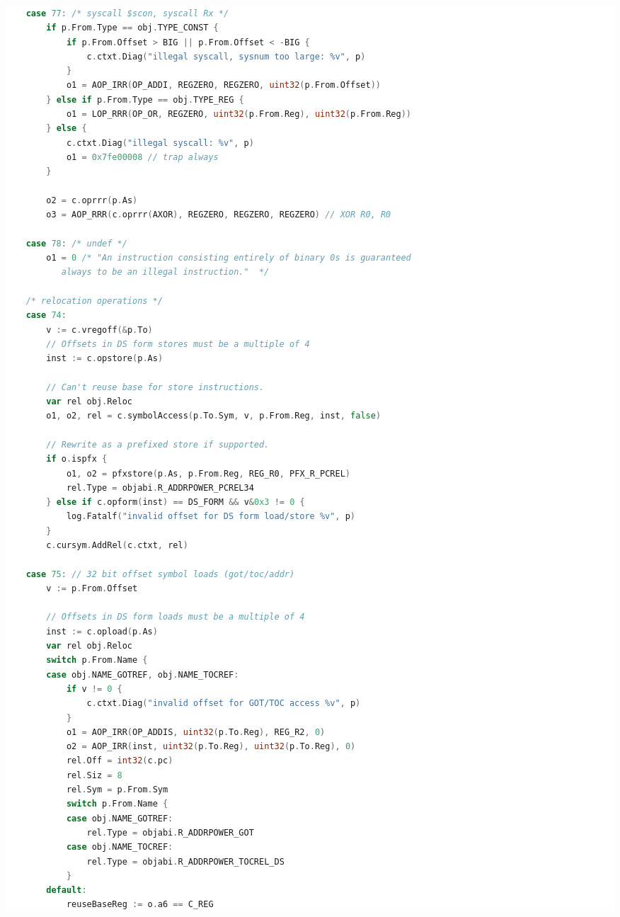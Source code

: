 ```go
	case 77: /* syscall $scon, syscall Rx */
		if p.From.Type == obj.TYPE_CONST {
			if p.From.Offset > BIG || p.From.Offset < -BIG {
				c.ctxt.Diag("illegal syscall, sysnum too large: %v", p)
			}
			o1 = AOP_IRR(OP_ADDI, REGZERO, REGZERO, uint32(p.From.Offset))
		} else if p.From.Type == obj.TYPE_REG {
			o1 = LOP_RRR(OP_OR, REGZERO, uint32(p.From.Reg), uint32(p.From.Reg))
		} else {
			c.ctxt.Diag("illegal syscall: %v", p)
			o1 = 0x7fe00008 // trap always
		}

		o2 = c.oprrr(p.As)
		o3 = AOP_RRR(c.oprrr(AXOR), REGZERO, REGZERO, REGZERO) // XOR R0, R0

	case 78: /* undef */
		o1 = 0 /* "An instruction consisting entirely of binary 0s is guaranteed
		   always to be an illegal instruction."  */

	/* relocation operations */
	case 74:
		v := c.vregoff(&p.To)
		// Offsets in DS form stores must be a multiple of 4
		inst := c.opstore(p.As)

		// Can't reuse base for store instructions.
		var rel obj.Reloc
		o1, o2, rel = c.symbolAccess(p.To.Sym, v, p.From.Reg, inst, false)

		// Rewrite as a prefixed store if supported.
		if o.ispfx {
			o1, o2 = pfxstore(p.As, p.From.Reg, REG_R0, PFX_R_PCREL)
			rel.Type = objabi.R_ADDRPOWER_PCREL34
		} else if c.opform(inst) == DS_FORM && v&0x3 != 0 {
			log.Fatalf("invalid offset for DS form load/store %v", p)
		}
		c.cursym.AddRel(c.ctxt, rel)

	case 75: // 32 bit offset symbol loads (got/toc/addr)
		v := p.From.Offset

		// Offsets in DS form loads must be a multiple of 4
		inst := c.opload(p.As)
		var rel obj.Reloc
		switch p.From.Name {
		case obj.NAME_GOTREF, obj.NAME_TOCREF:
			if v != 0 {
				c.ctxt.Diag("invalid offset for GOT/TOC access %v", p)
			}
			o1 = AOP_IRR(OP_ADDIS, uint32(p.To.Reg), REG_R2, 0)
			o2 = AOP_IRR(inst, uint32(p.To.Reg), uint32(p.To.Reg), 0)
			rel.Off = int32(c.pc)
			rel.Siz = 8
			rel.Sym = p.From.Sym
			switch p.From.Name {
			case obj.NAME_GOTREF:
				rel.Type = objabi.R_ADDRPOWER_GOT
			case obj.NAME_TOCREF:
				rel.Type = objabi.R_ADDRPOWER_TOCREL_DS
			}
		default:
			reuseBaseReg := o.a6 == C_REG
```